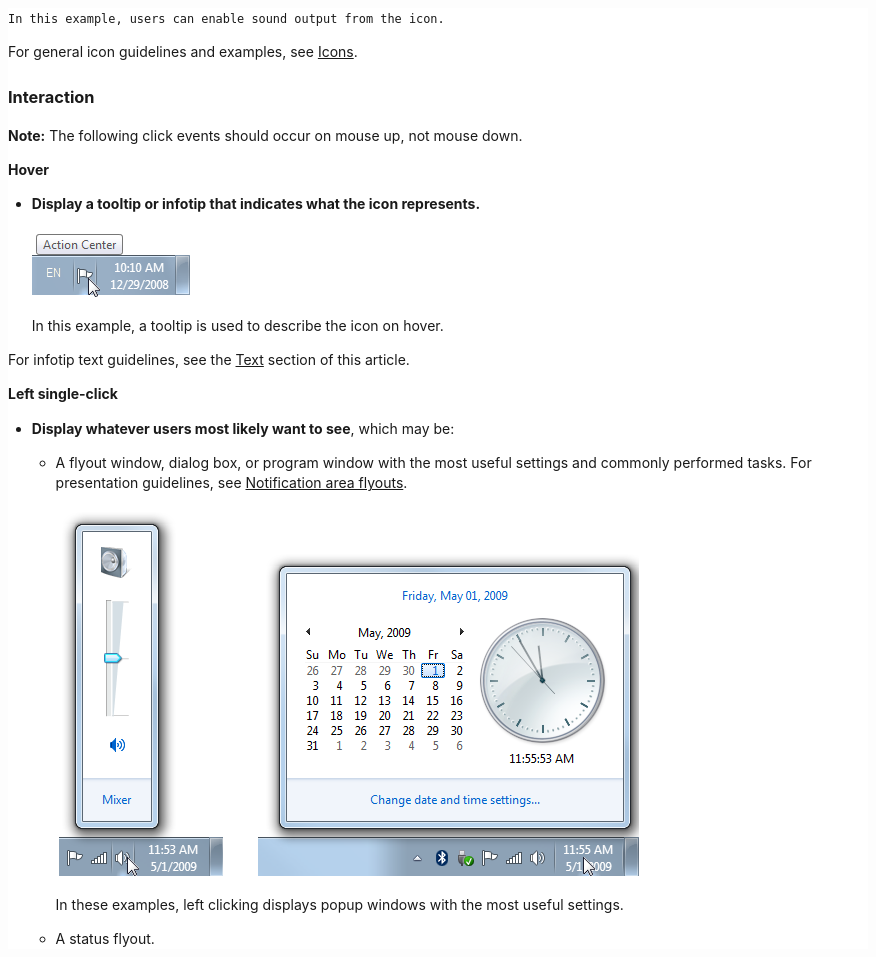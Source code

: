     In this example, users can enable sound output from the icon.

For general icon guidelines and examples, see [Icons](vis-icons.md).

### Interaction

**Note:** The following click events should occur on mouse up, not mouse down.

**Hover**

-   **Display a tooltip or infotip that indicates what the icon represents.**

    ![screen shot of notification area and tooltip ](images/winenv-notification-image26.png)

    In this example, a tooltip is used to describe the icon on hover.

For infotip text guidelines, see the [Text](#context-menus) section of this article.

**Left single-click**

-   **Display whatever users most likely want to see**, which may be:

    -   A flyout window, dialog box, or program window with the most useful settings and commonly performed tasks. For presentation guidelines, see [Notification area flyouts](#notification-area-flyouts).

        ![screen shot of notification area and flyouts ](images/winenv-notification-image27.png)

        In these examples, left clicking displays popup windows with the most useful settings.

    -   A status flyout.
